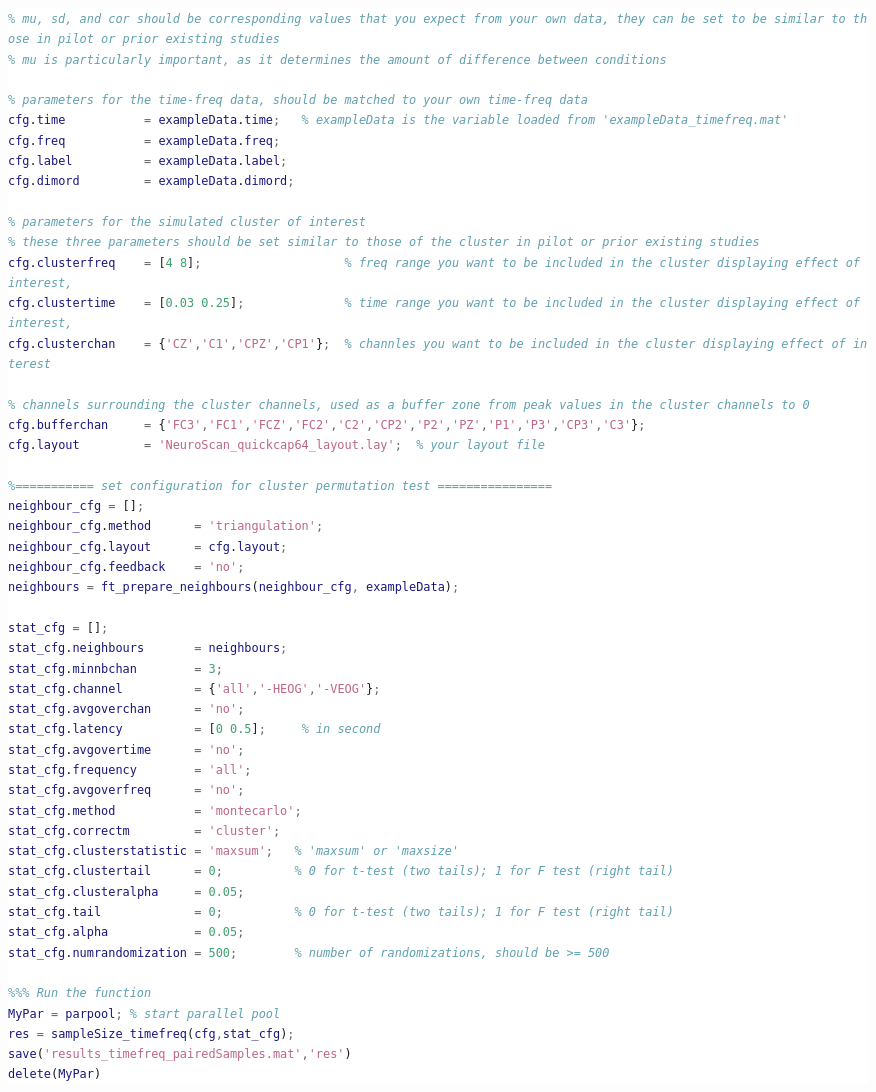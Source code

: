 ```matlab
% mu, sd, and cor should be corresponding values that you expect from your own data, they can be set to be similar to those in pilot or prior existing studies
% mu is particularly important, as it determines the amount of difference between conditions

% parameters for the time-freq data, should be matched to your own time-freq data 
cfg.time           = exampleData.time;   % exampleData is the variable loaded from 'exampleData_timefreq.mat'
cfg.freq           = exampleData.freq;
cfg.label          = exampleData.label;
cfg.dimord         = exampleData.dimord;

% parameters for the simulated cluster of interest
% these three parameters should be set similar to those of the cluster in pilot or prior existing studies
cfg.clusterfreq    = [4 8];                    % freq range you want to be included in the cluster displaying effect of interest, 
cfg.clustertime    = [0.03 0.25];              % time range you want to be included in the cluster displaying effect of interest, 
cfg.clusterchan    = {'CZ','C1','CPZ','CP1'};  % channles you want to be included in the cluster displaying effect of interest

% channels surrounding the cluster channels, used as a buffer zone from peak values in the cluster channels to 0
cfg.bufferchan     = {'FC3','FC1','FCZ','FC2','C2','CP2','P2','PZ','P1','P3','CP3','C3'}; 
cfg.layout         = 'NeuroScan_quickcap64_layout.lay';  % your layout file
                     
%=========== set configuration for cluster permutation test ================
neighbour_cfg = [];
neighbour_cfg.method      = 'triangulation'; 
neighbour_cfg.layout      = cfg.layout;
neighbour_cfg.feedback    = 'no';                             
neighbours = ft_prepare_neighbours(neighbour_cfg, exampleData); 

stat_cfg = [];
stat_cfg.neighbours       = neighbours;
stat_cfg.minnbchan        = 3; 
stat_cfg.channel          = {'all','-HEOG','-VEOG'};
stat_cfg.avgoverchan      = 'no';
stat_cfg.latency          = [0 0.5];     % in second
stat_cfg.avgovertime      = 'no'; 
stat_cfg.frequency        = 'all';
stat_cfg.avgoverfreq      = 'no'; 
stat_cfg.method           = 'montecarlo';
stat_cfg.correctm         = 'cluster';
stat_cfg.clusterstatistic = 'maxsum';   % 'maxsum' or 'maxsize'
stat_cfg.clustertail      = 0;          % 0 for t-test (two tails); 1 for F test (right tail)
stat_cfg.clusteralpha     = 0.05;
stat_cfg.tail             = 0;          % 0 for t-test (two tails); 1 for F test (right tail)
stat_cfg.alpha            = 0.05; 
stat_cfg.numrandomization = 500;        % number of randomizations, should be >= 500 

%%% Run the function
MyPar = parpool; % start parallel pool
res = sampleSize_timefreq(cfg,stat_cfg);
save('results_timefreq_pairedSamples.mat','res')
delete(MyPar) 
```
